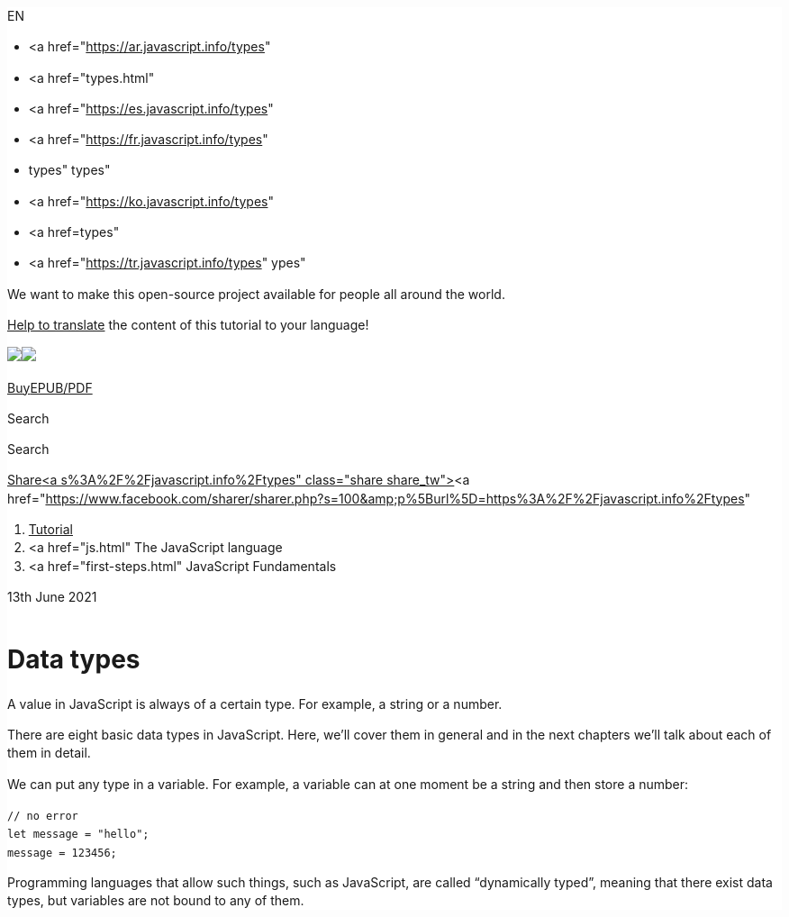 EN

- <a href="https://ar.javascript.info/types"
- <a href="types.html"
- <a href="https://es.javascript.info/types"
- <a href="https://fr.javascript.info/types"
- types"
  types"



- <a href="https://ko.javascript.info/types"
- <a href=types"
- <a href="https://tr.javascript.info/types"
  ypes"

We want to make this open-source project available for people all around the world.

[Help to translate](translate.html) the content of this tutorial to your language!

<a href="index.html" class="sitetoolbar__link sitetoolbar__link_logo"><img src="img/sitetoolbar__logo_en.svg" class="sitetoolbar__logo sitetoolbar__logo_normal" width="200" /><img src="img/sitetoolbar__logo_small_en.svg" class="sitetoolbar__logo sitetoolbar__logo_small" width="70" /></a>

<a href="ebook.html" class="buy-book-button"><span class="buy-book-button__extra-text">Buy</span>EPUB/PDF</a>

Search

Search

<a href="tutorial/map.html" class="map">

<span class="share-icons__title">Share</span><a s%3A%2F%2Fjavascript.info%2Ftypes" class="share share_tw"></a><a href="https://www.facebook.com/sharer/sharer.php?s=100&amp;p%5Burl%5D=https%3A%2F%2Fjavascript.info%2Ftypes" </a>

1.  <a href="index.html" class="breadcrumbs__link"><span class="breadcrumbs__hidden-text">Tutorial</span></a>
2.  <span id="breadcrumb-1"><a href="js.html" The JavaScript language</span></a></span>
3.  <span id="breadcrumb-2"><a href="first-steps.html" JavaScript Fundamentals</span></a></span>

13th June 2021

# Data types

A value in JavaScript is always of a certain type. For example, a string or a number.

There are eight basic data types in JavaScript. Here, we’ll cover them in general and in the next chapters we’ll talk about each of them in detail.

We can put any type in a variable. For example, a variable can at one moment be a string and then store a number:

    // no error
    let message = "hello";
    message = 123456;

Programming languages that allow such things, such as JavaScript, are called “dynamically typed”, meaning that there exist data types, but variables are not bound to any of them.
